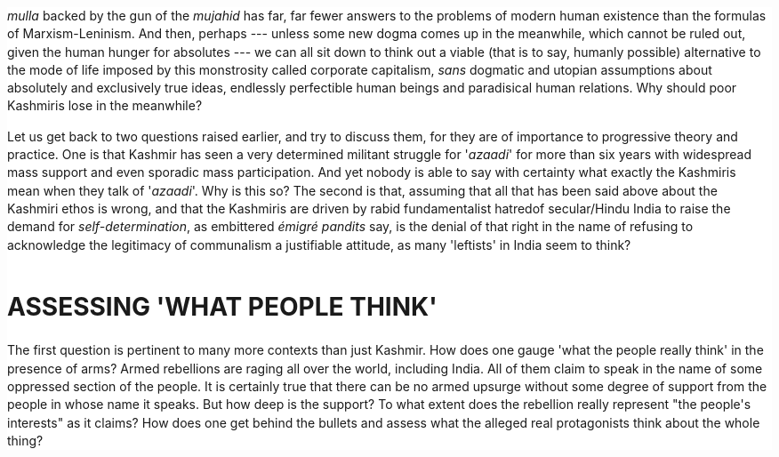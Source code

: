 _mulla_ backed by the gun of the _mujahid_ has
far, far fewer answers to the problems of
modern human existence than the formulas
of Marxism-Leninism. And then, perhaps
--- unless some new dogma comes up in the
meanwhile, which cannot be ruled out, given
the human hunger for absolutes --- we can
all sit down to think out a viable (that is to
say, humanly possible) alternative to the
mode of life imposed by this monstrosity
called corporate capitalism, _sans_ dogmatic
and utopian assumptions about absolutely
and exclusively true ideas, endlessly
perfectible human beings and paradisical
human relations. Why should poor Kashmiris
lose in the meanwhile?

Let us get back to two questions raised
earlier, and try to discuss them, for they are
of importance to progressive theory and
practice. One is that Kashmir has seen a very
determined militant struggle for '_azaadi_' for
more than six years with widespread mass
support and even sporadic mass participation.
And yet nobody is able to say with certainty
what exactly the Kashmiris mean when they
talk of '_azaadi_'. Why is this so? The second
is that, assuming that all that has been said
above about the Kashmiri ethos is wrong,
and that the Kashmiris are driven by rabid
fundamentalist hatredof secular/Hindu India
to raise the demand for _self-determination_,
as embittered _émigré_ _pandits_ say, is the
denial of that right in the name of refusing
to acknowledge the legitimacy of
communalism a justifiable attitude, as many
'leftists' in India seem to think?

# ASSESSING 'WHAT PEOPLE THINK'

The first question is pertinent to many
more contexts than just Kashmir. How does
one gauge 'what the people really think' in
the presence of arms? Armed rebellions are
raging all over the world, including India.
All of them claim to speak in the name of
some oppressed section of the people. It is
certainly true that there can be no armed
upsurge without some degree of support
from the people in whose name it speaks.
But how deep is the support? To what extent
does the rebellion really represent "the
people's interests" as it claims? How does
one get behind the bullets and assess what
the alleged real protagonists think about the
whole thing?
